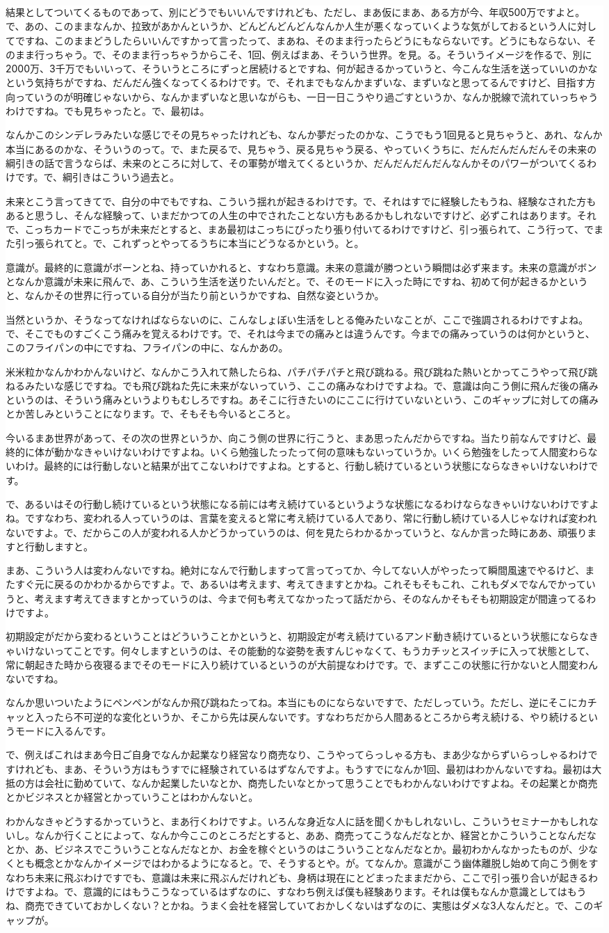 
結果としてついてくるものであって、別にどうでもいいんですけれども、ただし、まあ仮にまあ、ある方が今、年収500万ですよと。で、あの、このままなんか、拉致があかんというか、どんどんどんどんなんか人生が悪くなっていくような気がしておるという人に対してですね、このままどうしたらいいんですかって言ったって、まあね、そのまま行ったらどうにもならないです。どうにもならない、そのまま行っちゃう。で、そのまま行っちゃうからこそ、1回、例えばまあ、そういう世界。を見。る。そういうイメージを作るで、別に2000万、3千万でもいいって、そういうところにずっと居続けるとですね、何が起きるかっていうと、今こんな生活を送っていいのかなという気持ちがですね、だんだん強くなってくるわけです。で、それまでもなんかまずいな、まずいなと思ってるんですけど、目指す方向っていうのが明確じゃないから、なんかまずいなと思いながらも、一日一日こうやり過ごすというか、なんか脱線で流れていっちゃうわけですね。でも見ちゃったと。で、最初は。


なんかこのシンデレラみたいな感じでその見ちゃったけれども、なんか夢だったのかな、こうでもう1回見ると見ちゃうと、あれ、なんか本当にあるのかな、そういうのって。で、また戻るで、見ちゃう、戻る見ちゃう戻る、やっていくうちに、だんだんだんだんその未来の綱引きの話で言うならば、未来のところに対して、その軍勢が増えてくるというか、だんだんだんだんなんかそのパワーがついてくるわけです。で、綱引きはこういう過去と。


未来とこう言ってきてで、自分の中でもですね、こういう揺れが起きるわけです。で、それはすでに経験したもうね、経験なされた方もあると思うし、そんな経験って、いまだかつての人生の中でされたことない方もあるかもしれないですけど、必ずこれはあります。それで、こっちカードでこっちが未来だとすると、まあ最初はこっちにぴったり張り付いてるわけですけど、引っ張られて、こう行って、でまた引っ張られてと。で、これずっとやってるうちに本当にどうなるかという。と。


意識が。最終的に意識がボーンとね、持っていかれると、すなわち意識。未来の意識が勝つという瞬間は必ず来ます。未来の意識がボンとなんか意識が未来に飛んで、あ、こういう生活を送りたいんだと。で、そのモードに入った時にですね、初めて何が起きるかというと、なんかその世界に行っている自分が当たり前というかですね、自然な姿というか。


当然というか、そうなってなければならないのに、こんなしょぼい生活をしとる俺みたいなことが、ここで強調されるわけですよね。で、そこでものすごくこう痛みを覚えるわけです。で、それは今までの痛みとは違うんです。今までの痛みっていうのは何かというと、このフライパンの中にですね、フライパンの中に、なんかあの。


米米粒かなんかわかんないけど、なんかこう入れて熱したらね、パチパチパチと飛び跳ねる。飛び跳ねた熱いとかってこうやって飛び跳ねるみたいな感じですね。でも飛び跳ねた先に未来がないっていう、ここの痛みなわけですよね。で、意識は向こう側に飛んだ後の痛みというのは、そういう痛みというよりもむしろですね。あそこに行きたいのにここに行けていないという、このギャップに対しての痛みとか苦しみということになります。で、そもそも今いるところと。


今いるまあ世界があって、その次の世界というか、向こう側の世界に行こうと、まあ思ったんだからですね。当たり前なんですけど、最終的に体が動かなきゃいけないわけですよね。いくら勉強したったって何の意味もないっていうか。いくら勉強をしたって人間変わらないわけ。最終的には行動しないと結果が出てこないわけですよね。とすると、行動し続けているという状態にならなきゃいけないわけです。


で、あるいはその行動し続けているという状態になる前には考え続けているというような状態になるわけならなきゃいけないわけですよね。ですなわち、変われる人っていうのは、言葉を変えると常に考え続けている人であり、常に行動し続けている人じゃなければ変われないですよ。で、だからこの人が変われる人かどうかっていうのは、何を見たらわかるかっていうと、なんか言った時にああ、頑張りますと行動しますと。


まあ、こういう人は変わんないですね。絶対になんで行動しますって言ってってか、今してない人がやったって瞬間風速でやるけど、またすぐ元に戻るのかわかるからですよ。で、あるいは考えます、考えてきますとかね。これそもそもこれ、これもダメでなんでかっていうと、考えます考えてきますとかっていうのは、今まで何も考えてなかったって話だから、そのなんかそもそも初期設定が間違ってるわけですよ。


初期設定がだから変わるということはどういうことかというと、初期設定が考え続けているアンド動き続けているという状態にならなきゃいけないってことです。何々しますというのは、その能動的な姿勢を表すんじゃなくて、もうカチッとスイッチに入って状態として、常に朝起きた時から夜寝るまでそのモードに入り続けているというのが大前提なわけです。で、まずここの状態に行かないと人間変わんないですね。


なんか思いついたようにペンペンがなんか飛び跳ねたってね。本当にものにならないですで、ただしっていう。ただし、逆にそこにカチャッと入ったら不可逆的な変化というか、そこから先は戻んないです。すなわちだから人間あるところから考え続ける、やり続けるというモードに入るんです。


で、例えばこれはまあ今日ご自身でなんか起業なり経営なり商売なり、こうやってらっしゃる方も、まあ少なからずいらっしゃるわけですけれども、まあ、そういう方はもうすでに経験されているはずなんですよ。もうすでになんか1回、最初はわかんないですね。最初は大抵の方は会社に勤めていて、なんか起業したいなとか、商売したいなとかって思うことでもわかんないわけですよね。その起業とか商売とかビジネスとか経営とかっていうことはわかんないと。


わかんなきゃどうするかっていうと、まあ行くわけですよ。いろんな身近な人に話を聞くかもしれないし、こういうセミナーかもしれないし。なんか行くことによって、なんか今ここのところだとすると、ああ、商売ってこうなんだなとか、経営とかこういうことなんだなとか、あ、ビジネスでこういうことなんだなとか、お金を稼ぐというのはこういうことなんだなとか。最初わかんなかったものが、少なくとも概念とかなんかイメージではわかるようになると。で、そうするとや。が。てなんか。意識がこう幽体離脱し始めて向こう側をすなわち未来に飛ぶわけですでも、意識は未来に飛ぶんだけれども、身柄は現在にとどまったままだから、ここで引っ張り合いが起きるわけですよね。で、意識的にはもうこうなっているはずなのに、すなわち例えば僕も経験あります。それは僕もなんか意識としてはもうね、商売できていておかしくない？とかね。うまく会社を経営していておかしくないはずなのに、実態はダメな3人なんだと。で、このギャップが。


